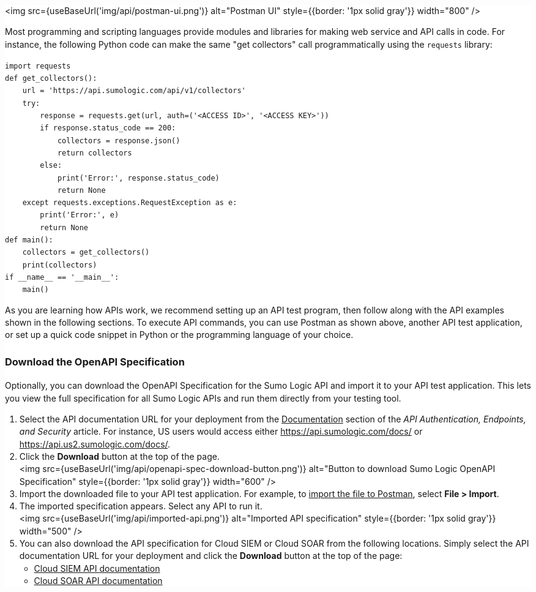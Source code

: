 <img src={useBaseUrl('img/api/postman-ui.png')} alt="Postman UI" style={{border: '1px solid gray'}} width="800" />  

Most programming and scripting languages provide modules and libraries for making web service and API calls in code. For instance, the following Python code can make the same "get collectors" call programmatically using the `requests` library:

```
import requests
def get_collectors():
    url = 'https://api.sumologic.com/api/v1/collectors'
    try:
        response = requests.get(url, auth=('<ACCESS ID>', '<ACCESS KEY>'))
        if response.status_code == 200:
            collectors = response.json()
            return collectors
        else:
            print('Error:', response.status_code)
            return None
    except requests.exceptions.RequestException as e:
        print('Error:', e)
        return None
def main():
    collectors = get_collectors()
    print(collectors)
if __name__ == '__main__':
    main()
```

As you are learning how APIs work, we recommend setting up an API test program, then follow along with the API examples shown in the following sections. To execute API commands, you can use Postman as shown above, another API test application, or set up a quick code snippet in Python or the programming language of your choice.

### Download the OpenAPI Specification

Optionally, you can download the OpenAPI Specification for the Sumo Logic API and import it to your API test application. This lets you view the full specification for all Sumo Logic APIs and run them directly from your testing tool.

1. Select the API documentation URL for your deployment from the [Documentation](/docs/api/about-apis/getting-started/#documentation) section of the *API Authentication, Endpoints, and Security* article. For instance, US users would access either https://api.sumologic.com/docs/ or https://api.us2.sumologic.com/docs/. 
1. Click the **Download** button at the top of the page. <br/><img src={useBaseUrl('img/api/openapi-spec-download-button.png')} alt="Button to download Sumo Logic OpenAPI Specification" style={{border: '1px solid gray'}} width="600" />
1. Import the downloaded file to your API test application. For example, to [import the file to Postman](https://learning.postman.com/docs/getting-started/importing-and-exporting/importing-data/), select **File > Import**.
1. The imported specification appears. Select any API to run it.<br/><img src={useBaseUrl('img/api/imported-api.png')} alt="Imported API specification" style={{border: '1px solid gray'}} width="500" />
1. You can also download the API specification for Cloud SIEM or Cloud SOAR from the following locations. Simply select the API documentation URL for your deployment and click the **Download** button at the top of the page:
     * [Cloud SIEM API documentation](/docs/api/cloud-siem-enterprise/#documentation)
     * [Cloud SOAR API documentation](/docs/api/cloud-soar/#documentation)

